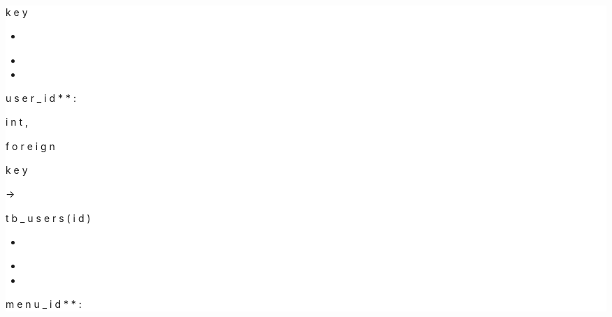 k
e
y


-
 
*
*
u
s
e
r
_
i
d
*
*
:
 
i
n
t
,
 
f
o
r
e
i
g
n
 
k
e
y
 
→
 
t
b
_
u
s
e
r
s
(
i
d
)


-
 
*
*
m
e
n
u
_
i
d
*
*
:
 